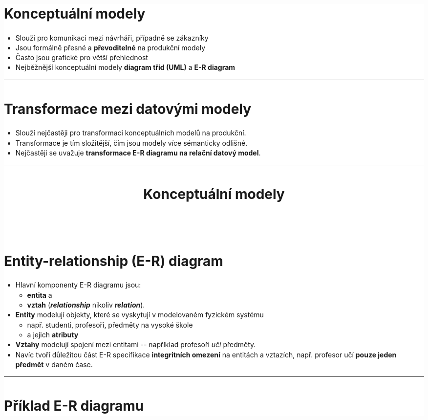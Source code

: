 
# Konceptuální modely
- Slouží pro komunikaci mezi návrháři, případně se zákazníky
- Jsou formálně přesné a **převoditelné** na produkční modely
- Často jsou grafické pro větší přehlednost
- Nejběžnější konceptuální modely **diagram tříd (UML)** a **E-R diagram**

---

# Transformace mezi datovými modely
- Slouží nejčastěji pro transformaci konceptuálních modelů na produkční.
- Transformace je tím složitější, čím jsou modely více sémanticky odlišné.
- Nejčastěji se uvažuje **transformace E-R diagramu na relační datový model**.

---


<header>
	<h1>Konceptuální modely</h1>
</header>

---

# Entity-relationship (E-R) diagram
- Hlavní komponenty E-R diagramu jsou:
	- **entita** a 
	- **vztah** (**_relationship_** nikoliv **_relation_**).
- **Entity** modelují objekty, které se vyskytují v modelovaném fyzickém systému
	- např. studenti, profesoři, předměty na vysoké škole
	- a jejich **atributy**
- **Vztahy** modelují spojení mezi entitami -- například profesoři _učí_ předměty. 
- Navíc tvoří důležitou část E-R specifikace **integritních omezení** na entitách a vztazích, např. profesor učí **pouze jeden předmět** v daném čase.

---


# Příklad E-R diagramu
